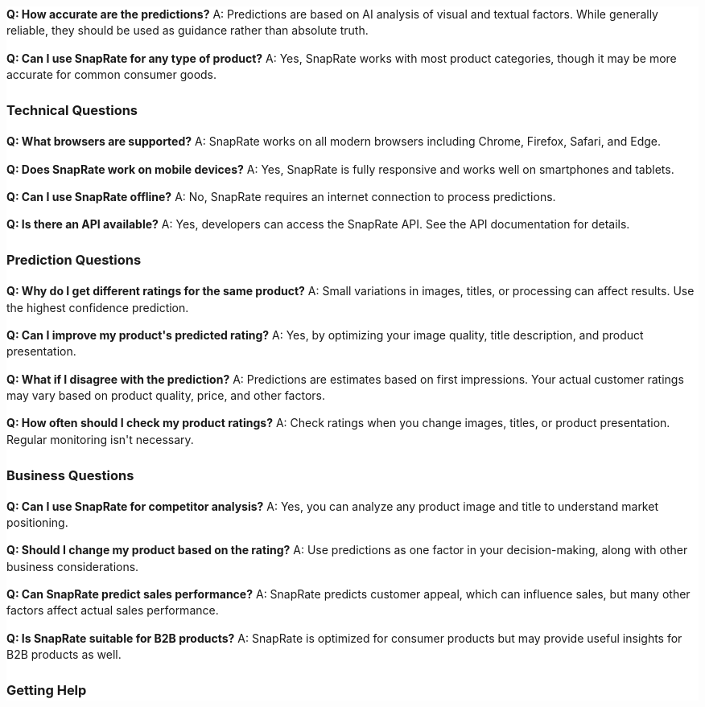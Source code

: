 **Q: How accurate are the predictions?**
A: Predictions are based on AI analysis of visual and textual factors. While generally reliable, they should be used as guidance rather than absolute truth.

**Q: Can I use SnapRate for any type of product?**
A: Yes, SnapRate works with most product categories, though it may be more accurate for common consumer goods.

### Technical Questions

**Q: What browsers are supported?**
A: SnapRate works on all modern browsers including Chrome, Firefox, Safari, and Edge.

**Q: Does SnapRate work on mobile devices?**
A: Yes, SnapRate is fully responsive and works well on smartphones and tablets.

**Q: Can I use SnapRate offline?**
A: No, SnapRate requires an internet connection to process predictions.

**Q: Is there an API available?**
A: Yes, developers can access the SnapRate API. See the API documentation for details.

### Prediction Questions

**Q: Why do I get different ratings for the same product?**
A: Small variations in images, titles, or processing can affect results. Use the highest confidence prediction.

**Q: Can I improve my product's predicted rating?**
A: Yes, by optimizing your image quality, title description, and product presentation.

**Q: What if I disagree with the prediction?**
A: Predictions are estimates based on first impressions. Your actual customer ratings may vary based on product quality, price, and other factors.

**Q: How often should I check my product ratings?**
A: Check ratings when you change images, titles, or product presentation. Regular monitoring isn't necessary.

### Business Questions

**Q: Can I use SnapRate for competitor analysis?**
A: Yes, you can analyze any product image and title to understand market positioning.

**Q: Should I change my product based on the rating?**
A: Use predictions as one factor in your decision-making, along with other business considerations.

**Q: Can SnapRate predict sales performance?**
A: SnapRate predicts customer appeal, which can influence sales, but many other factors affect actual sales performance.

**Q: Is SnapRate suitable for B2B products?**
A: SnapRate is optimized for consumer products but may provide useful insights for B2B products as well.

### Getting Help
